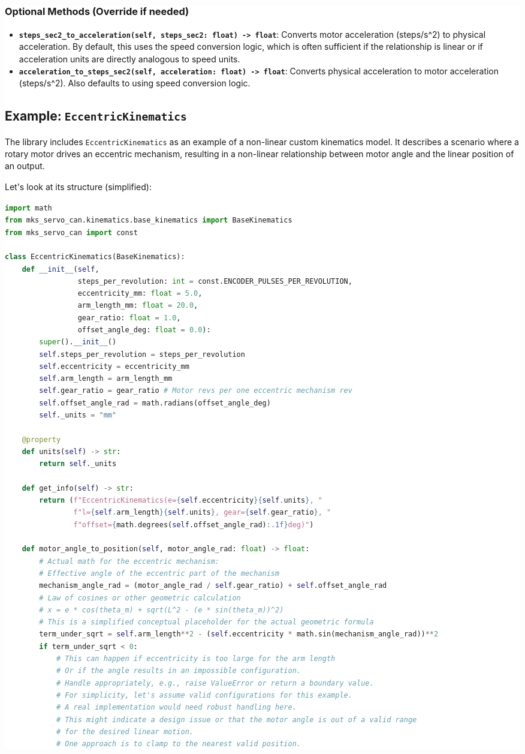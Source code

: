 ### Optional Methods (Override if needed)

* **`steps_sec2_to_acceleration(self, steps_sec2: float) -> float`**: Converts motor acceleration (steps/s^2) to physical acceleration. By default, this uses the speed conversion logic, which is often sufficient if the relationship is linear or if acceleration units are directly analogous to speed units.
* **`acceleration_to_steps_sec2(self, acceleration: float) -> float`**: Converts physical acceleration to motor acceleration (steps/s^2). Also defaults to using speed conversion logic.

## Example: `EccentricKinematics`

The library includes `EccentricKinematics` as an example of a non-linear custom kinematics model. It describes a scenario where a rotary motor drives an eccentric mechanism, resulting in a non-linear relationship between motor angle and the linear position of an output.

Let's look at its structure (simplified):

```python
import math
from mks_servo_can.kinematics.base_kinematics import BaseKinematics
from mks_servo_can import const

class EccentricKinematics(BaseKinematics):
    def __init__(self,
                 steps_per_revolution: int = const.ENCODER_PULSES_PER_REVOLUTION,
                 eccentricity_mm: float = 5.0,
                 arm_length_mm: float = 20.0,
                 gear_ratio: float = 1.0,
                 offset_angle_deg: float = 0.0):
        super().__init__()
        self.steps_per_revolution = steps_per_revolution
        self.eccentricity = eccentricity_mm
        self.arm_length = arm_length_mm
        self.gear_ratio = gear_ratio # Motor revs per one eccentric mechanism rev
        self.offset_angle_rad = math.radians(offset_angle_deg)
        self._units = "mm"

    @property
    def units(self) -> str:
        return self._units

    def get_info(self) -> str:
        return (f"EccentricKinematics(e={self.eccentricity}{self.units}, "
                f"l={self.arm_length}{self.units}, gear={self.gear_ratio}, "
                f"offset={math.degrees(self.offset_angle_rad):.1f}deg)")

    def motor_angle_to_position(self, motor_angle_rad: float) -> float:
        # Actual math for the eccentric mechanism:
        # Effective angle of the eccentric part of the mechanism
        mechanism_angle_rad = (motor_angle_rad / self.gear_ratio) + self.offset_angle_rad
        # Law of cosines or other geometric calculation
        # x = e * cos(theta_m) + sqrt(L^2 - (e * sin(theta_m))^2)
        # This is a simplified conceptual placeholder for the actual geometric formula
        term_under_sqrt = self.arm_length**2 - (self.eccentricity * math.sin(mechanism_angle_rad))**2
        if term_under_sqrt < 0:
            # This can happen if eccentricity is too large for the arm length
            # Or if the angle results in an impossible configuration.
            # Handle appropriately, e.g., raise ValueError or return a boundary value.
            # For simplicity, let's assume valid configurations for this example.
            # A real implementation would need robust handling here.
            # This might indicate a design issue or that the motor angle is out of a valid range
            # for the desired linear motion.
            # One approach is to clamp to the nearest valid position.
```